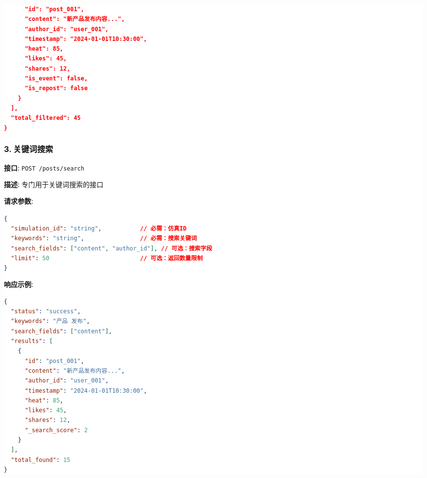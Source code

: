 ```json
      "id": "post_001",
      "content": "新产品发布内容...",
      "author_id": "user_001",
      "timestamp": "2024-01-01T10:30:00",
      "heat": 85,
      "likes": 45,
      "shares": 12,
      "is_event": false,
      "is_repost": false
    }
  ],
  "total_filtered": 45
}
```

### 3. 关键词搜索

**接口**: `POST /posts/search`

**描述**: 专门用于关键词搜索的接口

**请求参数**:
```json
{
  "simulation_id": "string",           // 必需：仿真ID
  "keywords": "string",                // 必需：搜索关键词
  "search_fields": ["content", "author_id"], // 可选：搜索字段
  "limit": 50                          // 可选：返回数量限制
}
```

**响应示例**:
```json
{
  "status": "success",
  "keywords": "产品 发布",
  "search_fields": ["content"],
  "results": [
    {
      "id": "post_001",
      "content": "新产品发布内容...",
      "author_id": "user_001",
      "timestamp": "2024-01-01T10:30:00",
      "heat": 85,
      "likes": 45,
      "shares": 12,
      "_search_score": 2
    }
  ],
  "total_found": 15
}
```
